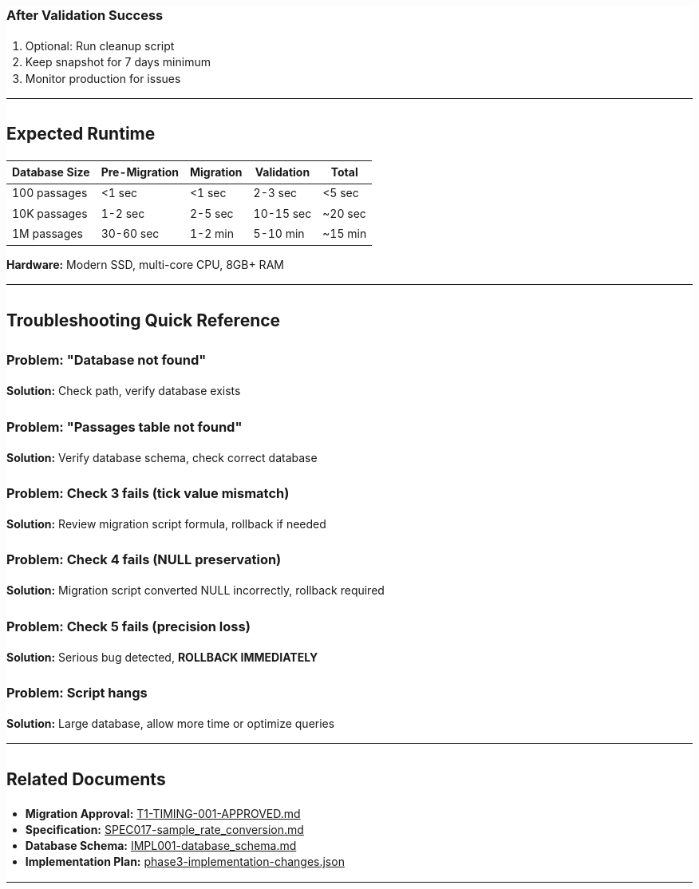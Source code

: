 ### After Validation Success
1. Optional: Run cleanup script
2. Keep snapshot for 7 days minimum
3. Monitor production for issues

---

## Expected Runtime

| Database Size | Pre-Migration | Migration | Validation | Total |
|---------------|---------------|-----------|------------|-------|
| 100 passages  | <1 sec       | <1 sec    | 2-3 sec    | <5 sec |
| 10K passages  | 1-2 sec      | 2-5 sec   | 10-15 sec  | ~20 sec |
| 1M passages   | 30-60 sec    | 1-2 min   | 5-10 min   | ~15 min |

**Hardware:** Modern SSD, multi-core CPU, 8GB+ RAM

---

## Troubleshooting Quick Reference

### Problem: "Database not found"
**Solution:** Check path, verify database exists

### Problem: "Passages table not found"
**Solution:** Verify database schema, check correct database

### Problem: Check 3 fails (tick value mismatch)
**Solution:** Review migration script formula, rollback if needed

### Problem: Check 4 fails (NULL preservation)
**Solution:** Migration script converted NULL incorrectly, rollback required

### Problem: Check 5 fails (precision loss)
**Solution:** Serious bug detected, **ROLLBACK IMMEDIATELY**

### Problem: Script hangs
**Solution:** Large database, allow more time or optimize queries

---

## Related Documents

- **Migration Approval:** [T1-TIMING-001-APPROVED.md](T1-TIMING-001-APPROVED.md)
- **Specification:** [SPEC017-sample_rate_conversion.md](../SPEC017-sample_rate_conversion.md)
- **Database Schema:** [IMPL001-database_schema.md](../IMPL001-database_schema.md)
- **Implementation Plan:** [phase3-implementation-changes.json](phase3-implementation-changes.json)

---